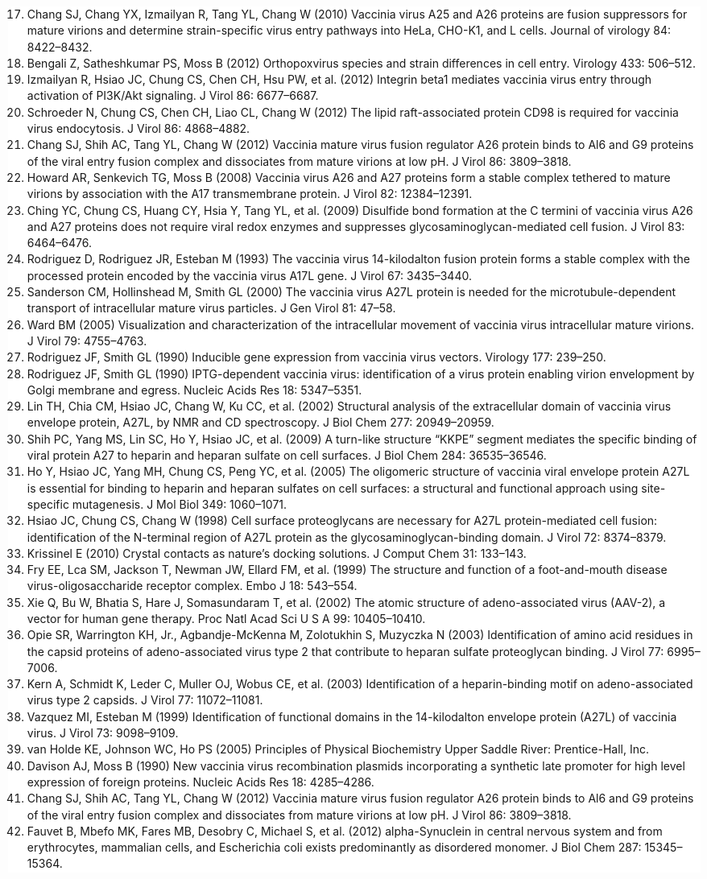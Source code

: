 17. Chang SJ, Chang YX, Izmailyan R, Tang YL, Chang W (2010) Vaccinia virus A25 and A26 proteins are fusion suppressors for mature virions and determine strain-specific virus entry pathways into HeLa, CHO-K1, and L cells. Journal of virology 84: 8422–8432.
18. Bengali Z, Satheshkumar PS, Moss B (2012) Orthopoxvirus species and strain differences in cell entry. Virology 433: 506–512.
19. Izmailyan R, Hsiao JC, Chung CS, Chen CH, Hsu PW, et al. (2012) Integrin beta1 mediates vaccinia virus entry through activation of PI3K/Akt signaling. J Virol 86: 6677–6687.
20. Schroeder N, Chung CS, Chen CH, Liao CL, Chang W (2012) The lipid raft-associated protein CD98 is required for vaccinia virus endocytosis. J Virol 86: 4868–4882.
21. Chang SJ, Shih AC, Tang YL, Chang W (2012) Vaccinia mature virus fusion regulator A26 protein binds to Al6 and G9 proteins of the viral entry fusion complex and dissociates from mature virions at low pH. J Virol 86: 3809–3818.
22. Howard AR, Senkevich TG, Moss B (2008) Vaccinia virus A26 and A27 proteins form a stable complex tethered to mature virions by association with the A17 transmembrane protein. J Virol 82: 12384–12391.
23. Ching YC, Chung CS, Huang CY, Hsia Y, Tang YL, et al. (2009) Disulfide bond formation at the C termini of vaccinia virus A26 and A27 proteins does not require viral redox enzymes and suppresses glycosaminoglycan-mediated cell fusion. J Virol 83: 6464–6476.
24. Rodriguez D, Rodriguez JR, Esteban M (1993) The vaccinia virus 14-kilodalton fusion protein forms a stable complex with the processed protein encoded by the vaccinia virus A17L gene. J Virol 67: 3435–3440.
25. Sanderson CM, Hollinshead M, Smith GL (2000) The vaccinia virus A27L protein is needed for the microtubule-dependent transport of intracellular mature virus particles. J Gen Virol 81: 47–58.
26. Ward BM (2005) Visualization and characterization of the intracellular movement of vaccinia virus intracellular mature virions. J Virol 79: 4755–4763.
27. Rodriguez JF, Smith GL (1990) Inducible gene expression from vaccinia virus vectors. Virology 177: 239–250.
28. Rodriguez JF, Smith GL (1990) IPTG-dependent vaccinia virus: identification of a virus protein enabling virion envelopment by Golgi membrane and egress. Nucleic Acids Res 18: 5347–5351.
29. Lin TH, Chia CM, Hsiao JC, Chang W, Ku CC, et al. (2002) Structural analysis of the extracellular domain of vaccinia virus envelope protein, A27L, by NMR and CD spectroscopy. J Biol Chem 277: 20949–20959.
30. Shih PC, Yang MS, Lin SC, Ho Y, Hsiao JC, et al. (2009) A turn-like structure “KKPE” segment mediates the specific binding of viral protein A27 to heparin and heparan sulfate on cell surfaces. J Biol Chem 284: 36535–36546.
31. Ho Y, Hsiao JC, Yang MH, Chung CS, Peng YC, et al. (2005) The oligomeric structure of vaccinia viral envelope protein A27L is essential for binding to heparin and heparan sulfates on cell surfaces: a structural and functional approach using site-specific mutagenesis. J Mol Biol 349: 1060–1071.
32. Hsiao JC, Chung CS, Chang W (1998) Cell surface proteoglycans are necessary for A27L protein-mediated cell fusion: identification of the N-terminal region of A27L protein as the glycosaminoglycan-binding domain. J Virol 72: 8374–8379.
33. Krissinel E (2010) Crystal contacts as nature’s docking solutions. J Comput Chem 31: 133–143.
34. Fry EE, Lca SM, Jackson T, Newman JW, Ellard FM, et al. (1999) The structure and function of a foot-and-mouth disease virus-oligosaccharide receptor complex. Embo J 18: 543–554.
35. Xie Q, Bu W, Bhatia S, Hare J, Somasundaram T, et al. (2002) The atomic structure of adeno-associated virus (AAV-2), a vector for human gene therapy. Proc Natl Acad Sci U S A 99: 10405–10410.
36. Opie SR, Warrington KH, Jr., Agbandje-McKenna M, Zolotukhin S, Muzyczka N (2003) Identification of amino acid residues in the capsid proteins of adeno-associated virus type 2 that contribute to heparan sulfate proteoglycan binding. J Virol 77: 6995–7006.
37. Kern A, Schmidt K, Leder C, Muller OJ, Wobus CE, et al. (2003) Identification of a heparin-binding motif on adeno-associated virus type 2 capsids. J Virol 77: 11072–11081.
38. Vazquez MI, Esteban M (1999) Identification of functional domains in the 14-kilodalton envelope protein (A27L) of vaccinia virus. J Virol 73: 9098–9109.
39. van Holde KE, Johnson WC, Ho PS (2005) Principles of Physical Biochemistry Upper Saddle River: Prentice-Hall, Inc.
40. Davison AJ, Moss B (1990) New vaccinia virus recombination plasmids incorporating a synthetic late promoter for high level expression of foreign proteins. Nucleic Acids Res 18: 4285–4286.
41. Chang SJ, Shih AC, Tang YL, Chang W (2012) Vaccinia mature virus fusion regulator A26 protein binds to Al6 and G9 proteins of the viral entry fusion complex and dissociates from mature virions at low pH. J Virol 86: 3809–3818.
42. Fauvet B, Mbefo MK, Fares MB, Desobry C, Michael S, et al. (2012) alpha-Synuclein in central nervous system and from erythrocytes, mammalian cells, and Escherichia coli exists predominantly as disordered monomer. J Biol Chem 287: 15345–15364.